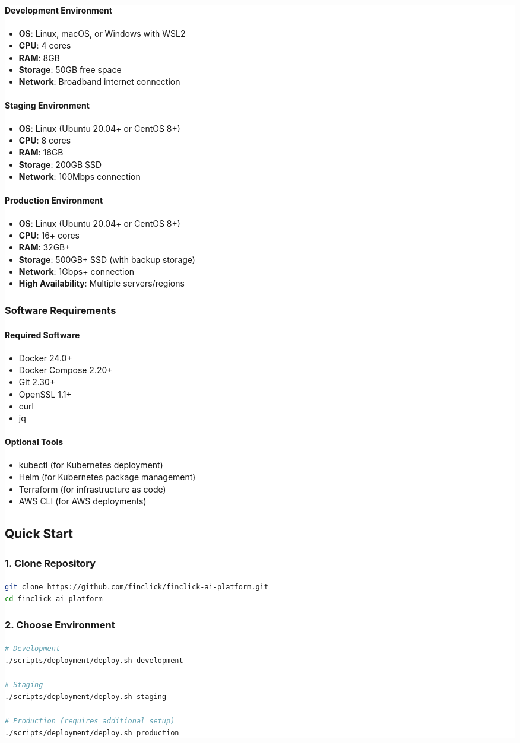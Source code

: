 #### Development Environment
- **OS**: Linux, macOS, or Windows with WSL2
- **CPU**: 4 cores
- **RAM**: 8GB
- **Storage**: 50GB free space
- **Network**: Broadband internet connection

#### Staging Environment
- **OS**: Linux (Ubuntu 20.04+ or CentOS 8+)
- **CPU**: 8 cores
- **RAM**: 16GB
- **Storage**: 200GB SSD
- **Network**: 100Mbps connection

#### Production Environment
- **OS**: Linux (Ubuntu 20.04+ or CentOS 8+)
- **CPU**: 16+ cores
- **RAM**: 32GB+
- **Storage**: 500GB+ SSD (with backup storage)
- **Network**: 1Gbps+ connection
- **High Availability**: Multiple servers/regions

### Software Requirements

#### Required Software
- Docker 24.0+
- Docker Compose 2.20+
- Git 2.30+
- OpenSSL 1.1+
- curl
- jq

#### Optional Tools
- kubectl (for Kubernetes deployment)
- Helm (for Kubernetes package management)
- Terraform (for infrastructure as code)
- AWS CLI (for AWS deployments)

## Quick Start

### 1. Clone Repository

```bash
git clone https://github.com/finclick/finclick-ai-platform.git
cd finclick-ai-platform
```

### 2. Choose Environment

```bash
# Development
./scripts/deployment/deploy.sh development

# Staging
./scripts/deployment/deploy.sh staging

# Production (requires additional setup)
./scripts/deployment/deploy.sh production
```
